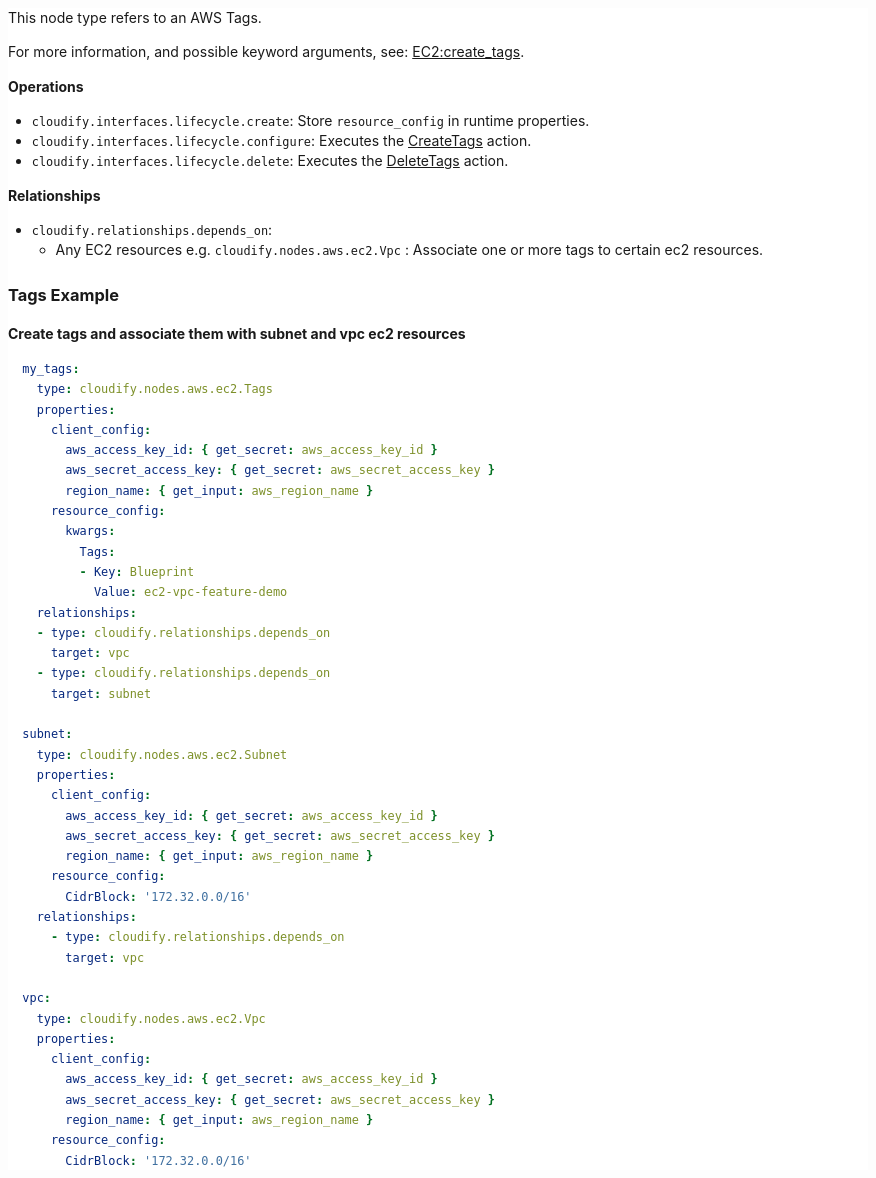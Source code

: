 This node type refers to an AWS Tags.

For more information, and possible keyword arguments, see: [EC2:create_tags](http://boto3.readthedocs.io/en/latest/reference/services/ec2.html#EC2.Client.create_tags).

**Operations**

  * `cloudify.interfaces.lifecycle.create`: Store `resource_config` in runtime properties.
  * `cloudify.interfaces.lifecycle.configure`: Executes the [CreateTags](https://docs.aws.amazon.com/AWSEC2/latest/APIReference/API_CreateTags.html) action.
  * `cloudify.interfaces.lifecycle.delete`: Executes the [DeleteTags](https://docs.aws.amazon.com/AWSEC2/latest/APIReference/API_DeleteTags.html) action.

**Relationships**

  * `cloudify.relationships.depends_on`:
    * Any EC2 resources e.g. `cloudify.nodes.aws.ec2.Vpc` : Associate one or more tags to certain ec2 resources.

### Tags Example

**Create tags and associate them with subnet and vpc ec2 resources**

```yaml
  my_tags:
    type: cloudify.nodes.aws.ec2.Tags
    properties:
      client_config:
        aws_access_key_id: { get_secret: aws_access_key_id }
        aws_secret_access_key: { get_secret: aws_secret_access_key }
        region_name: { get_input: aws_region_name }
      resource_config:
        kwargs:
          Tags:
          - Key: Blueprint
            Value: ec2-vpc-feature-demo
    relationships:
    - type: cloudify.relationships.depends_on
      target: vpc
    - type: cloudify.relationships.depends_on
      target: subnet

  subnet:
    type: cloudify.nodes.aws.ec2.Subnet
    properties:
      client_config:
        aws_access_key_id: { get_secret: aws_access_key_id }
        aws_secret_access_key: { get_secret: aws_secret_access_key }
        region_name: { get_input: aws_region_name }
      resource_config:
        CidrBlock: '172.32.0.0/16'
    relationships:
      - type: cloudify.relationships.depends_on
        target: vpc

  vpc:
    type: cloudify.nodes.aws.ec2.Vpc
    properties:
      client_config:
        aws_access_key_id: { get_secret: aws_access_key_id }
        aws_secret_access_key: { get_secret: aws_secret_access_key }
        region_name: { get_input: aws_region_name }
      resource_config:
        CidrBlock: '172.32.0.0/16'
```
